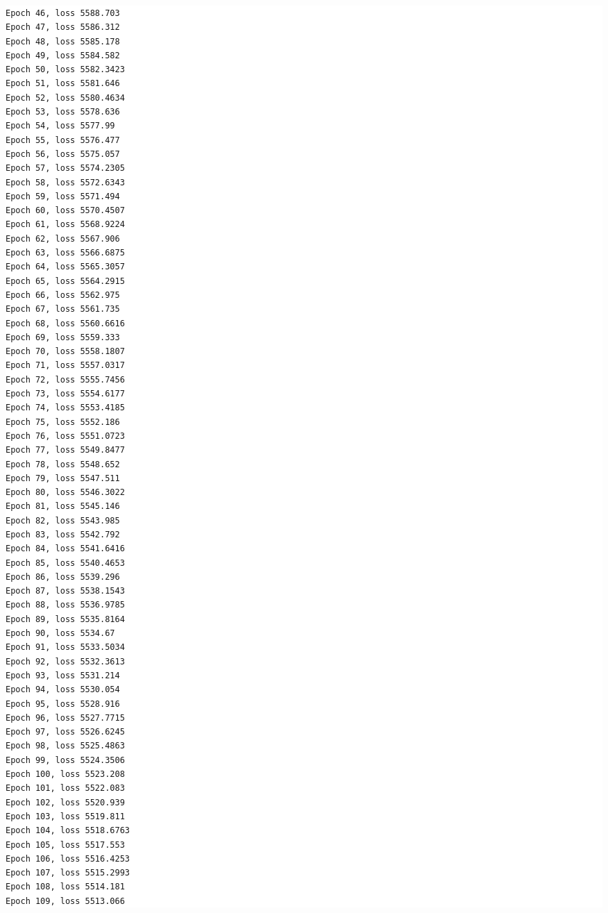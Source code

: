     Epoch 46, loss 5588.703
    Epoch 47, loss 5586.312
    Epoch 48, loss 5585.178
    Epoch 49, loss 5584.582
    Epoch 50, loss 5582.3423
    Epoch 51, loss 5581.646
    Epoch 52, loss 5580.4634
    Epoch 53, loss 5578.636
    Epoch 54, loss 5577.99
    Epoch 55, loss 5576.477
    Epoch 56, loss 5575.057
    Epoch 57, loss 5574.2305
    Epoch 58, loss 5572.6343
    Epoch 59, loss 5571.494
    Epoch 60, loss 5570.4507
    Epoch 61, loss 5568.9224
    Epoch 62, loss 5567.906
    Epoch 63, loss 5566.6875
    Epoch 64, loss 5565.3057
    Epoch 65, loss 5564.2915
    Epoch 66, loss 5562.975
    Epoch 67, loss 5561.735
    Epoch 68, loss 5560.6616
    Epoch 69, loss 5559.333
    Epoch 70, loss 5558.1807
    Epoch 71, loss 5557.0317
    Epoch 72, loss 5555.7456
    Epoch 73, loss 5554.6177
    Epoch 74, loss 5553.4185
    Epoch 75, loss 5552.186
    Epoch 76, loss 5551.0723
    Epoch 77, loss 5549.8477
    Epoch 78, loss 5548.652
    Epoch 79, loss 5547.511
    Epoch 80, loss 5546.3022
    Epoch 81, loss 5545.146
    Epoch 82, loss 5543.985
    Epoch 83, loss 5542.792
    Epoch 84, loss 5541.6416
    Epoch 85, loss 5540.4653
    Epoch 86, loss 5539.296
    Epoch 87, loss 5538.1543
    Epoch 88, loss 5536.9785
    Epoch 89, loss 5535.8164
    Epoch 90, loss 5534.67
    Epoch 91, loss 5533.5034
    Epoch 92, loss 5532.3613
    Epoch 93, loss 5531.214
    Epoch 94, loss 5530.054
    Epoch 95, loss 5528.916
    Epoch 96, loss 5527.7715
    Epoch 97, loss 5526.6245
    Epoch 98, loss 5525.4863
    Epoch 99, loss 5524.3506
    Epoch 100, loss 5523.208
    Epoch 101, loss 5522.083
    Epoch 102, loss 5520.939
    Epoch 103, loss 5519.811
    Epoch 104, loss 5518.6763
    Epoch 105, loss 5517.553
    Epoch 106, loss 5516.4253
    Epoch 107, loss 5515.2993
    Epoch 108, loss 5514.181
    Epoch 109, loss 5513.066